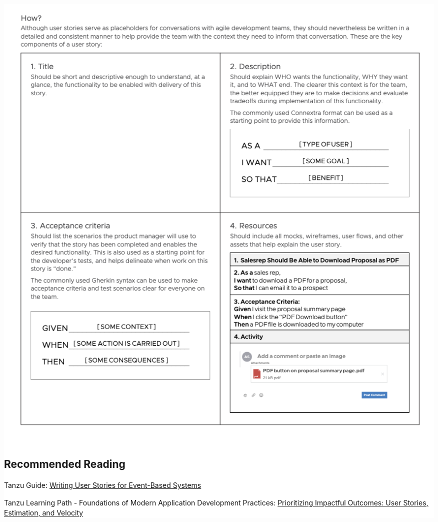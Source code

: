 ![Story Example 2](images/example-2.png)

## Recommended Reading
Tanzu Guide: [Writing User Stories for Event-Based Systems](https://tanzu.vmware.com/developer/guides/writing-agile-user-stories/)

Tanzu Learning Path - Foundations of Modern Application Development Practices: [Prioritizing Impactful Outcomes: User Stories, Estimation, and Velocity](/learningpaths/application-development/prioritizing-outcomes/)